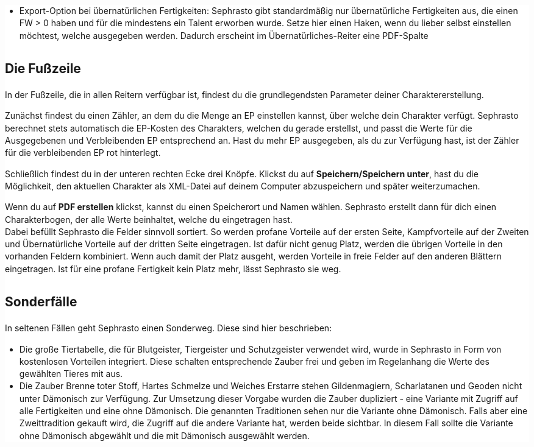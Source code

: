 - Export-Option bei übernatürlichen Fertigkeiten: Sephrasto gibt standardmäßig nur übernatürliche Fertigkeiten aus, die einen FW > 0 haben und für die mindestens ein Talent erworben wurde. Setze hier einen Haken, wenn du lieber selbst einstellen möchtest, welche ausgegeben werden. Dadurch erscheint im Übernatürliches-Reiter eine PDF-Spalte

## Die Fußzeile
In der Fußzeile, die in allen Reitern verfügbar ist, findest du die grundlegendsten Parameter deiner Charaktererstellung.

Zunächst findest du einen Zähler, an dem du die Menge an EP einstellen kannst, über welche dein Charakter verfügt. Sephrasto berechnet stets automatisch die EP-Kosten des Charakters, welchen du gerade erstellst, und passt die Werte für die Ausgegebenen und Verbleibenden EP entsprechend an. Hast du mehr EP ausgegeben, als du zur Verfügung hast, ist der Zähler für die verbleibenden EP rot hinterlegt.

Schließlich findest du in der unteren rechten Ecke drei Knöpfe. Klickst du auf **Speichern/Speichern unter**, hast du die Möglichkeit, den aktuellen Charakter als XML-Datei auf deinem Computer abzuspeichern und später weiterzumachen.

Wenn du auf **PDF erstellen** klickst, kannst du einen Speicherort und Namen wählen. Sephrasto erstellt dann für dich einen Charakterbogen, der alle Werte beinhaltet, welche du eingetragen hast.<br>
Dabei befüllt Sephrasto die Felder sinnvoll sortiert. So werden profane Vorteile auf der ersten Seite, Kampfvorteile auf der Zweiten und Übernatürliche Vorteile auf der dritten Seite eingetragen. Ist dafür nicht genug Platz, werden die übrigen Vorteile in den vorhanden Feldern kombiniert. Wenn auch damit der Platz ausgeht, werden Vorteile in freie Felder auf den anderen Blättern eingetragen. Ist für eine profane Fertigkeit kein Platz mehr, lässt Sephrasto sie weg.

## Sonderfälle
In seltenen Fällen geht Sephrasto einen Sonderweg. Diese sind hier beschrieben:

- Die große Tiertabelle, die für Blutgeister, Tiergeister und Schutzgeister verwendet wird, wurde in Sephrasto in Form von kostenlosen Vorteilen integriert. Diese schalten entsprechende Zauber frei und geben im Regelanhang die Werte des gewählten Tieres mit aus.
- Die Zauber Brenne toter Stoff, Hartes Schmelze und Weiches Erstarre stehen Gildenmagiern, Scharlatanen und Geoden nicht unter Dämonisch zur Verfügung. Zur Umsetzung dieser Vorgabe wurden die Zauber dupliziert - eine Variante mit Zugriff auf alle Fertigkeiten und eine ohne Dämonisch. Die genannten Traditionen sehen nur die Variante ohne Dämonisch. Falls aber eine Zweittradition gekauft wird, die Zugriff auf die andere Variante hat, werden beide sichtbar. In diesem Fall sollte die Variante ohne Dämonisch abgewählt und die mit Dämonisch ausgewählt werden.
